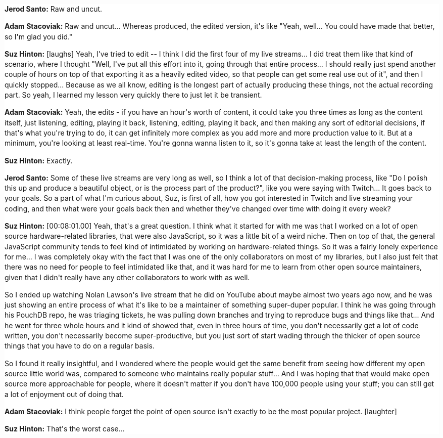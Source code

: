 **Jerod Santo:** Raw and uncut.

**Adam Stacoviak:** Raw and uncut... Whereas produced, the edited version, it's like "Yeah, well... You could have made that better, so I'm glad you did."

**Suz Hinton:** \[laughs\] Yeah, I've tried to edit -- I think I did the first four of my live streams... I did treat them like that kind of scenario, where I thought "Well, I've put all this effort into it, going through that entire process... I should really just spend another couple of hours on top of that exporting it as a heavily edited video, so that people can get some real use out of it", and then I quickly stopped... Because as we all know, editing is the longest part of actually producing these things, not the actual recording part. So yeah, I learned my lesson very quickly there to just let it be transient.

**Adam Stacoviak:** Yeah, the edits - if you have an hour's worth of content, it could take you three times as long as the content itself, just listening, editing, playing it back, listening, editing, playing it back, and then making any sort of editorial decisions, if that's what you're trying to do, it can get infinitely more complex as you add more and more production value to it. But at a minimum, you're looking at least real-time. You're gonna wanna listen to it, so it's gonna take at least the length of the content.

**Suz Hinton:** Exactly.

**Jerod Santo:** Some of these live streams are very long as well, so I think a lot of that decision-making process, like "Do I polish this up and produce a beautiful object, or is the process part of the product?", like you were saying with Twitch... It goes back to your goals. So a part of what I'm curious about, Suz, is first of all, how you got interested in Twitch and live streaming your coding, and then what were your goals back then and whether they've changed over time with doing it every week?

**Suz Hinton:** \[00:08:01.00\] Yeah, that's a great question. I think what it started for with me was that I worked on a lot of open source hardware-related libraries, that were also JavaScript, so it was a little bit of a weird niche. Then on top of that, the general JavaScript community tends to feel kind of intimidated by working on hardware-related things. So it was a fairly lonely experience for me... I was completely okay with the fact that I was one of the only collaborators on most of my libraries, but I also just felt that there was no need for people to feel intimidated like that, and it was hard for me to learn from other open source maintainers, given that I didn't really have any other collaborators to work with as well.

So I ended up watching Nolan Lawson's live stream that he did on YouTube about maybe almost two years ago now, and he was just showing an entire process of what it's like to be a maintainer of something super-duper popular. I think he was going through his PouchDB repo, he was triaging tickets, he was pulling down branches and trying to reproduce bugs and things like that... And he went for three whole hours and it kind of showed that, even in three hours of time, you don't necessarily get a lot of code written, you don't necessarily become super-productive, but you just sort of start wading through the thicker of open source things that you have to do on a regular basis.

So I found it really insightful, and I wondered where the people would get the same benefit from seeing how different my open source little world was, compared to someone who maintains really popular stuff... And I was hoping that that would make open source more approachable for people, where it doesn't matter if you don't have 100,000 people using your stuff; you can still get a lot of enjoyment out of doing that.

**Adam Stacoviak:** I think people forget the point of open source isn't exactly to be the most popular project. \[laughter\]

**Suz Hinton:** That's the worst case...
